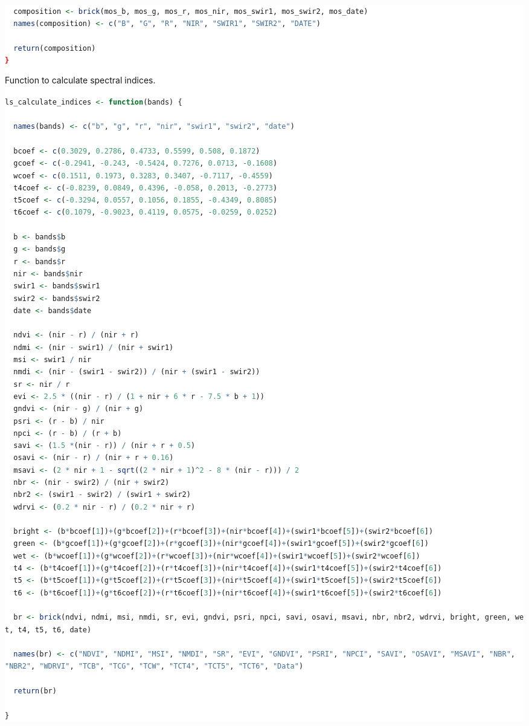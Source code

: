 ``` r
  composition <- brick(mos_b, mos_g, mos_r, mos_nir, mos_swir1, mos_swir2, mos_date)
  names(composition) <- c("B", "G", "R", "NIR", "SWIR1", "SWIR2", "DATE")
  
  return(composition)
}
```

Function to calculate spectral indices.

``` r
ls_calculate_indices <- function(bands) {
  
  names(bands) <- c("b", "g", "r", "nir", "swir1", "swir2", "date")
  
  bcoef <- c(0.3029, 0.2786, 0.4733, 0.5599, 0.508, 0.1872)
  gcoef <- c(-0.2941, -0.243, -0.5424, 0.7276, 0.0713, -0.1608)
  wcoef <- c(0.1511, 0.1973, 0.3283, 0.3407, -0.7117, -0.4559)
  t4coef <- c(-0.8239, 0.0849, 0.4396, -0.058, 0.2013, -0.2773)
  t5coef <- c(-0.3294, 0.0557, 0.1056, 0.1855, -0.4349, 0.8085)
  t6coef <- c(0.1079, -0.9023, 0.4119, 0.0575, -0.0259, 0.0252)
  
  b <- bands$b
  g <- bands$g
  r <- bands$r
  nir <- bands$nir
  swir1 <- bands$swir1
  swir2 <- bands$swir2
  date <- bands$date
  
  ndvi <- (nir - r) / (nir + r)
  ndmi <- (nir - swir1) / (nir + swir1)
  msi <- swir1 / nir
  nmdi <- (nir - (swir1 - swir2)) / (nir + (swir1 - swir2))
  sr <- nir / r
  evi <- 2.5 * ((nir - r) / (1 + nir + 6 * r - 7.5 * b + 1))
  gndvi <- (nir - g) / (nir + g)
  psri <- (r - b) / nir
  npci <- (r - b) / (r + b)
  savi <- (1.5 *(nir - r)) / (nir + r + 0.5)
  osavi <- (nir - r) / (nir + r + 0.16)
  msavi <- (2 * nir + 1 - sqrt((2 * nir + 1)^2 - 8 * (nir - r))) / 2
  nbr <- (nir - swir2) / (nir + swir2)
  nbr2 <- (swir1 - swir2) / (swir1 + swir2)
  wdrvi <- (0.2 * nir - r) / (0.2 * nir + r)
  
  bright <- (b*bcoef[1])+(g*bcoef[2])+(r*bcoef[3])+(nir*bcoef[4])+(swir1*bcoef[5])+(swir2*bcoef[6])
  green <- (b*gcoef[1])+(g*gcoef[2])+(r*gcoef[3])+(nir*gcoef[4])+(swir1*gcoef[5])+(swir2*gcoef[6])
  wet <- (b*wcoef[1])+(g*wcoef[2])+(r*wcoef[3])+(nir*wcoef[4])+(swir1*wcoef[5])+(swir2*wcoef[6]) 
  t4 <- (b*t4coef[1])+(g*t4coef[2])+(r*t4coef[3])+(nir*t4coef[4])+(swir1*t4coef[5])+(swir2*t4coef[6]) 
  t5 <- (b*t5coef[1])+(g*t5coef[2])+(r*t5coef[3])+(nir*t5coef[4])+(swir1*t5coef[5])+(swir2*t5coef[6])
  t6 <- (b*t6coef[1])+(g*t6coef[2])+(r*t6coef[3])+(nir*t6coef[4])+(swir1*t6coef[5])+(swir2*t6coef[6]) 
  
  br <- brick(ndvi, ndmi, msi, nmdi, sr, evi, gndvi, psri, npci, savi, osavi, msavi, nbr, nbr2, wdrvi, bright, green, wet, t4, t5, t6, date)
  
  names(br) <- c("NDVI", "NDMI", "MSI", "NMDI", "SR", "EVI", "GNDVI", "PSRI", "NPCI", "SAVI", "OSAVI", "MSAVI", "NBR", "NBR2", "WDRVI", "TCB", "TCG", "TCW", "TCT4", "TCT5", "TCT6", "Data")
  
  return(br)
  
}
```